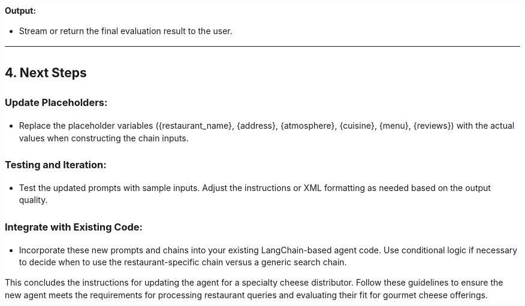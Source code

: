 **Output:**

- Stream or return the final evaluation result to the user.

---

## 4. Next Steps
### Update Placeholders:
- Replace the placeholder variables ({restaurant_name}, {address}, {atmosphere}, {cuisine}, {menu}, {reviews}) with the actual values when constructing the chain inputs.

### Testing and Iteration:
- Test the updated prompts with sample inputs. Adjust the instructions or XML formatting as needed based on the output quality.

### Integrate with Existing Code:
- Incorporate these new prompts and chains into your existing LangChain-based agent code. Use conditional logic if necessary to decide when to use the restaurant-specific chain versus a generic search chain.

This concludes the instructions for updating the agent for a specialty cheese distributor. Follow these guidelines to ensure the new agent meets the requirements for processing restaurant queries and evaluating their fit for gourmet cheese offerings.

